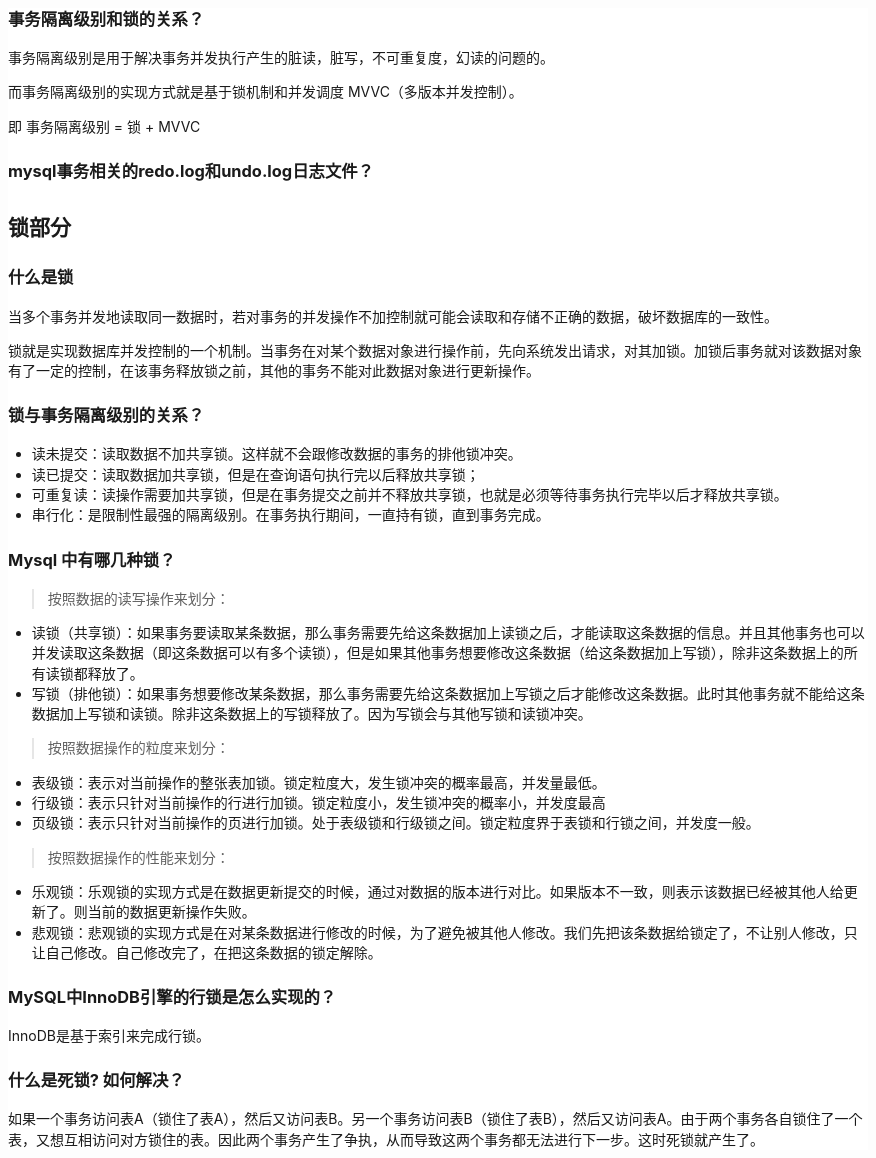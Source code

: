 ### 事务隔离级别和锁的关系？

事务隔离级别是用于解决事务并发执行产生的脏读，脏写，不可重复度，幻读的问题的。

而事务隔离级别的实现方式就是基于锁机制和并发调度 MVVC（多版本并发控制）。

即 事务隔离级别 = 锁 + MVVC

### mysql事务相关的redo.log和undo.log日志文件？



## 锁部分

### 什么是锁

当多个事务并发地读取同一数据时，若对事务的并发操作不加控制就可能会读取和存储不正确的数据，破坏数据库的一致性。

锁就是实现数据库并发控制的一个机制。当事务在对某个数据对象进行操作前，先向系统发出请求，对其加锁。加锁后事务就对该数据对象有了一定的控制，在该事务释放锁之前，其他的事务不能对此数据对象进行更新操作。

### 锁与事务隔离级别的关系？

- 读未提交：读取数据不加共享锁。这样就不会跟修改数据的事务的排他锁冲突。
- 读已提交：读取数据加共享锁，但是在查询语句执行完以后释放共享锁；
- 可重复读：读操作需要加共享锁，但是在事务提交之前并不释放共享锁，也就是必须等待事务执行完毕以后才释放共享锁。
- 串行化：是限制性最强的隔离级别。在事务执行期间，一直持有锁，直到事务完成。


### Mysql 中有哪几种锁？

> 按照数据的读写操作来划分：

- 读锁（共享锁）：如果事务要读取某条数据，那么事务需要先给这条数据加上读锁之后，才能读取这条数据的信息。并且其他事务也可以并发读取这条数据（即这条数据可以有多个读锁），但是如果其他事务想要修改这条数据（给这条数据加上写锁），除非这条数据上的所有读锁都释放了。
- 写锁（排他锁）：如果事务想要修改某条数据，那么事务需要先给这条数据加上写锁之后才能修改这条数据。此时其他事务就不能给这条数据加上写锁和读锁。除非这条数据上的写锁释放了。因为写锁会与其他写锁和读锁冲突。

> 按照数据操作的粒度来划分：

- 表级锁：表示对当前操作的整张表加锁。锁定粒度大，发生锁冲突的概率最高，并发量最低。
- 行级锁：表示只针对当前操作的行进行加锁。锁定粒度小，发生锁冲突的概率小，并发度最高
- 页级锁：表示只针对当前操作的页进行加锁。处于表级锁和行级锁之间。锁定粒度界于表锁和行锁之间，并发度一般。

> 按照数据操作的性能来划分：

- 乐观锁：乐观锁的实现方式是在数据更新提交的时候，通过对数据的版本进行对比。如果版本不一致，则表示该数据已经被其他人给更新了。则当前的数据更新操作失败。
- 悲观锁：悲观锁的实现方式是在对某条数据进行修改的时候，为了避免被其他人修改。我们先把该条数据给锁定了，不让别人修改，只让自己修改。自己修改完了，在把这条数据的锁定解除。

### MySQL中InnoDB引擎的行锁是怎么实现的？

InnoDB是基于索引来完成行锁。

### 什么是死锁? 如何解决？

如果一个事务访问表A（锁住了表A），然后又访问表B。另一个事务访问表B（锁住了表B），然后又访问表A。由于两个事务各自锁住了一个表，又想互相访问对方锁住的表。因此两个事务产生了争执，从而导致这两个事务都无法进行下一步。这时死锁就产生了。
